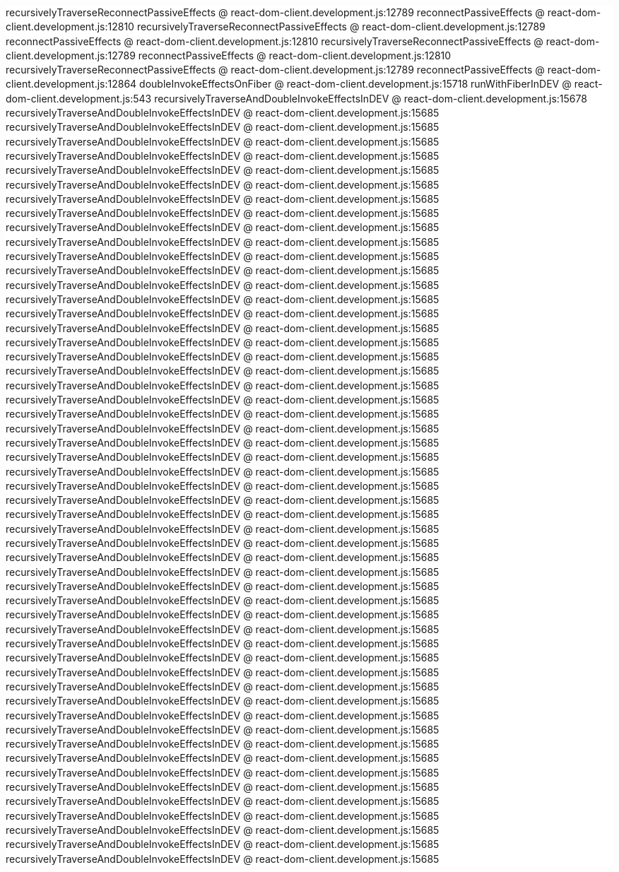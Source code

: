 recursivelyTraverseReconnectPassiveEffects @ react-dom-client.development.js:12789
reconnectPassiveEffects @ react-dom-client.development.js:12810
recursivelyTraverseReconnectPassiveEffects @ react-dom-client.development.js:12789
reconnectPassiveEffects @ react-dom-client.development.js:12810
recursivelyTraverseReconnectPassiveEffects @ react-dom-client.development.js:12789
reconnectPassiveEffects @ react-dom-client.development.js:12810
recursivelyTraverseReconnectPassiveEffects @ react-dom-client.development.js:12789
reconnectPassiveEffects @ react-dom-client.development.js:12864
doubleInvokeEffectsOnFiber @ react-dom-client.development.js:15718
runWithFiberInDEV @ react-dom-client.development.js:543
recursivelyTraverseAndDoubleInvokeEffectsInDEV @ react-dom-client.development.js:15678
recursivelyTraverseAndDoubleInvokeEffectsInDEV @ react-dom-client.development.js:15685
recursivelyTraverseAndDoubleInvokeEffectsInDEV @ react-dom-client.development.js:15685
recursivelyTraverseAndDoubleInvokeEffectsInDEV @ react-dom-client.development.js:15685
recursivelyTraverseAndDoubleInvokeEffectsInDEV @ react-dom-client.development.js:15685
recursivelyTraverseAndDoubleInvokeEffectsInDEV @ react-dom-client.development.js:15685
recursivelyTraverseAndDoubleInvokeEffectsInDEV @ react-dom-client.development.js:15685
recursivelyTraverseAndDoubleInvokeEffectsInDEV @ react-dom-client.development.js:15685
recursivelyTraverseAndDoubleInvokeEffectsInDEV @ react-dom-client.development.js:15685
recursivelyTraverseAndDoubleInvokeEffectsInDEV @ react-dom-client.development.js:15685
recursivelyTraverseAndDoubleInvokeEffectsInDEV @ react-dom-client.development.js:15685
recursivelyTraverseAndDoubleInvokeEffectsInDEV @ react-dom-client.development.js:15685
recursivelyTraverseAndDoubleInvokeEffectsInDEV @ react-dom-client.development.js:15685
recursivelyTraverseAndDoubleInvokeEffectsInDEV @ react-dom-client.development.js:15685
recursivelyTraverseAndDoubleInvokeEffectsInDEV @ react-dom-client.development.js:15685
recursivelyTraverseAndDoubleInvokeEffectsInDEV @ react-dom-client.development.js:15685
recursivelyTraverseAndDoubleInvokeEffectsInDEV @ react-dom-client.development.js:15685
recursivelyTraverseAndDoubleInvokeEffectsInDEV @ react-dom-client.development.js:15685
recursivelyTraverseAndDoubleInvokeEffectsInDEV @ react-dom-client.development.js:15685
recursivelyTraverseAndDoubleInvokeEffectsInDEV @ react-dom-client.development.js:15685
recursivelyTraverseAndDoubleInvokeEffectsInDEV @ react-dom-client.development.js:15685
recursivelyTraverseAndDoubleInvokeEffectsInDEV @ react-dom-client.development.js:15685
recursivelyTraverseAndDoubleInvokeEffectsInDEV @ react-dom-client.development.js:15685
recursivelyTraverseAndDoubleInvokeEffectsInDEV @ react-dom-client.development.js:15685
recursivelyTraverseAndDoubleInvokeEffectsInDEV @ react-dom-client.development.js:15685
recursivelyTraverseAndDoubleInvokeEffectsInDEV @ react-dom-client.development.js:15685
recursivelyTraverseAndDoubleInvokeEffectsInDEV @ react-dom-client.development.js:15685
recursivelyTraverseAndDoubleInvokeEffectsInDEV @ react-dom-client.development.js:15685
recursivelyTraverseAndDoubleInvokeEffectsInDEV @ react-dom-client.development.js:15685
recursivelyTraverseAndDoubleInvokeEffectsInDEV @ react-dom-client.development.js:15685
recursivelyTraverseAndDoubleInvokeEffectsInDEV @ react-dom-client.development.js:15685
recursivelyTraverseAndDoubleInvokeEffectsInDEV @ react-dom-client.development.js:15685
recursivelyTraverseAndDoubleInvokeEffectsInDEV @ react-dom-client.development.js:15685
recursivelyTraverseAndDoubleInvokeEffectsInDEV @ react-dom-client.development.js:15685
recursivelyTraverseAndDoubleInvokeEffectsInDEV @ react-dom-client.development.js:15685
recursivelyTraverseAndDoubleInvokeEffectsInDEV @ react-dom-client.development.js:15685
recursivelyTraverseAndDoubleInvokeEffectsInDEV @ react-dom-client.development.js:15685
recursivelyTraverseAndDoubleInvokeEffectsInDEV @ react-dom-client.development.js:15685
recursivelyTraverseAndDoubleInvokeEffectsInDEV @ react-dom-client.development.js:15685
recursivelyTraverseAndDoubleInvokeEffectsInDEV @ react-dom-client.development.js:15685
recursivelyTraverseAndDoubleInvokeEffectsInDEV @ react-dom-client.development.js:15685
recursivelyTraverseAndDoubleInvokeEffectsInDEV @ react-dom-client.development.js:15685
recursivelyTraverseAndDoubleInvokeEffectsInDEV @ react-dom-client.development.js:15685
recursivelyTraverseAndDoubleInvokeEffectsInDEV @ react-dom-client.development.js:15685
recursivelyTraverseAndDoubleInvokeEffectsInDEV @ react-dom-client.development.js:15685
recursivelyTraverseAndDoubleInvokeEffectsInDEV @ react-dom-client.development.js:15685
recursivelyTraverseAndDoubleInvokeEffectsInDEV @ react-dom-client.development.js:15685
recursivelyTraverseAndDoubleInvokeEffectsInDEV @ react-dom-client.development.js:15685
recursivelyTraverseAndDoubleInvokeEffectsInDEV @ react-dom-client.development.js:15685
recursivelyTraverseAndDoubleInvokeEffectsInDEV @ react-dom-client.development.js:15685
recursivelyTraverseAndDoubleInvokeEffectsInDEV @ react-dom-client.development.js:15685
recursivelyTraverseAndDoubleInvokeEffectsInDEV @ react-dom-client.development.js:15685
recursivelyTraverseAndDoubleInvokeEffectsInDEV @ react-dom-client.development.js:15685
recursivelyTraverseAndDoubleInvokeEffectsInDEV @ react-dom-client.development.js:15685